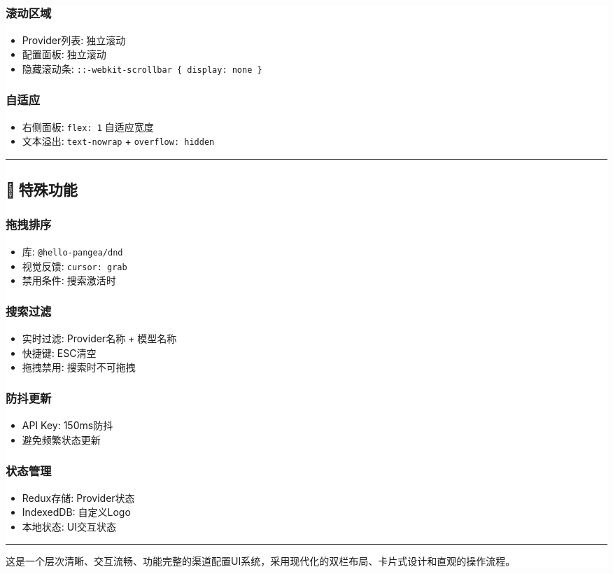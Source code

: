 ### 滚动区域
- Provider列表: 独立滚动
- 配置面板: 独立滚动
- 隐藏滚动条: `::-webkit-scrollbar { display: none }`

### 自适应
- 右侧面板: `flex: 1` 自适应宽度
- 文本溢出: `text-nowrap` + `overflow: hidden`

---

## 🔧 特殊功能

### 拖拽排序
- 库: `@hello-pangea/dnd`
- 视觉反馈: `cursor: grab`
- 禁用条件: 搜索激活时

### 搜索过滤
- 实时过滤: Provider名称 + 模型名称
- 快捷键: ESC清空
- 拖拽禁用: 搜索时不可拖拽

### 防抖更新
- API Key: 150ms防抖
- 避免频繁状态更新

### 状态管理
- Redux存储: Provider状态
- IndexedDB: 自定义Logo
- 本地状态: UI交互状态

---

这是一个层次清晰、交互流畅、功能完整的渠道配置UI系统，采用现代化的双栏布局、卡片式设计和直观的操作流程。